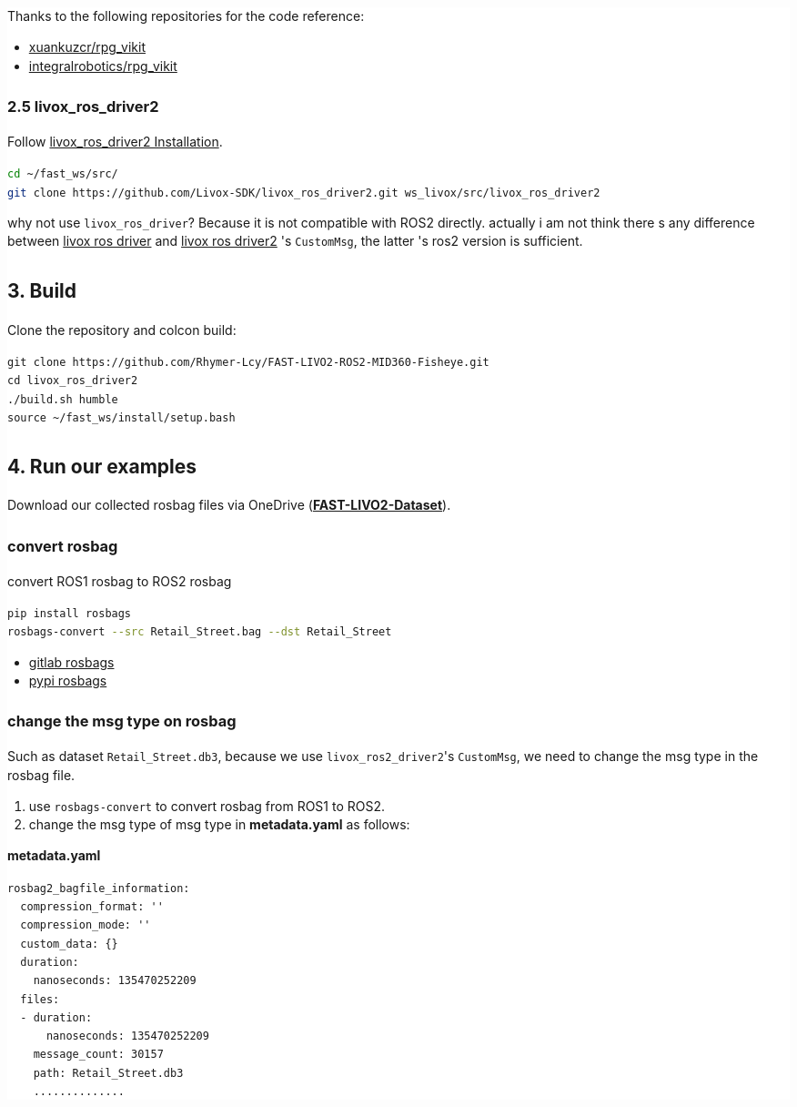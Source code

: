 Thanks to the following repositories for the code reference:

- [xuankuzcr/rpg_vikit](https://github.com/xuankuzcr/rpg_vikit)
- [integralrobotics/rpg_vikit](https://github.com/integralrobotics/rpg_vikit)

### 2.5 **livox_ros_driver2**

Follow [livox_ros_driver2 Installation](https://github.com/Livox-SDK/livox_ros_driver2).

```bash
cd ~/fast_ws/src/
git clone https://github.com/Livox-SDK/livox_ros_driver2.git ws_livox/src/livox_ros_driver2
```

why not use `livox_ros_driver`? Because it is not compatible with ROS2 directly. actually i am not think there s any difference between [livox ros driver](https://github.com/Livox-SDK/livox_ros_driver.git) and [livox ros driver2](https://github.com/Livox-SDK/livox_ros_driver2.git) 's `CustomMsg`, the latter 's ros2 version is sufficient.

## 3. Build

Clone the repository and colcon build:

```
git clone https://github.com/Rhymer-Lcy/FAST-LIVO2-ROS2-MID360-Fisheye.git
cd livox_ros_driver2
./build.sh humble
source ~/fast_ws/install/setup.bash
```

## 4. Run our examples

Download our collected rosbag files via OneDrive ([**FAST-LIVO2-Dataset**](https://connecthkuhk-my.sharepoint.com/:f:/g/personal/zhengcr_connect_hku_hk/ErdFNQtjMxZOorYKDTtK4ugBkogXfq1OfDm90GECouuIQA?e=KngY9Z)). 

### convert rosbag

convert ROS1 rosbag to ROS2 rosbag
```bash
pip install rosbags
rosbags-convert --src Retail_Street.bag --dst Retail_Street
```
- [gitlab rosbags](https://gitlab.com/ternaris/rosbags)
- [pypi rosbags](https://pypi.org/project/rosbags/)

### change the msg type on rosbag

Such as dataset `Retail_Street.db3`, because we use `livox_ros2_driver2`'s `CustomMsg`, we need to change the msg type in the rosbag file. 
1. use `rosbags-convert` to convert rosbag from ROS1 to ROS2.
2. change the msg type of msg type in **metadata.yaml** as follows:

**metadata.yaml**
```diff
rosbag2_bagfile_information:
  compression_format: ''
  compression_mode: ''
  custom_data: {}
  duration:
    nanoseconds: 135470252209
  files:
  - duration:
      nanoseconds: 135470252209
    message_count: 30157
    path: Retail_Street.db3
    ..............
```